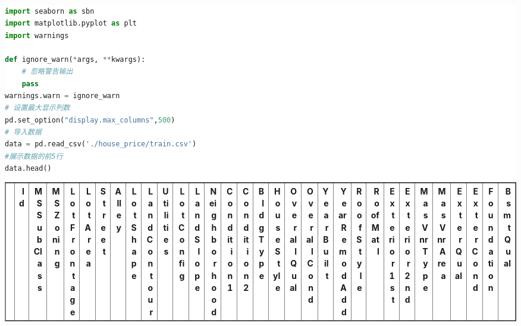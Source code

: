 ```python
import seaborn as sbn
import matplotlib.pyplot as plt
import warnings

def ignore_warn(*args, **kwargs):
    # 忽略警告输出
    pass
warnings.warn = ignore_warn
# 设置最大显示列数
pd.set_option("display.max_columns",500)
# 导入数据
data = pd.read_csv('./house_price/train.csv')
#展示数据的前5行
data.head()
```
<div>
<style scoped>
    .dataframe tbody tr th:only-of-type {
        vertical-align: middle;
    }

    .dataframe tbody tr th {
        vertical-align: top;
    }

    .dataframe thead th {
        text-align: right;
    }
</style>
<table border="1" class="dataframe">
  <thead>
    <tr style="text-align: right;">
      <th></th>
      <th>Id</th>
      <th>MSSubClass</th>
      <th>MSZoning</th>
      <th>LotFrontage</th>
      <th>LotArea</th>
      <th>Street</th>
      <th>Alley</th>
      <th>LotShape</th>
      <th>LandContour</th>
      <th>Utilities</th>
      <th>LotConfig</th>
      <th>LandSlope</th>
      <th>Neighborhood</th>
      <th>Condition1</th>
      <th>Condition2</th>
      <th>BldgType</th>
      <th>HouseStyle</th>
      <th>OverallQual</th>
      <th>OverallCond</th>
      <th>YearBuilt</th>
      <th>YearRemodAdd</th>
      <th>RoofStyle</th>
      <th>RoofMatl</th>
      <th>Exterior1st</th>
      <th>Exterior2nd</th>
      <th>MasVnrType</th>
      <th>MasVnrArea</th>
      <th>ExterQual</th>
      <th>ExterCond</th>
      <th>Foundation</th>
      <th>BsmtQual</th>